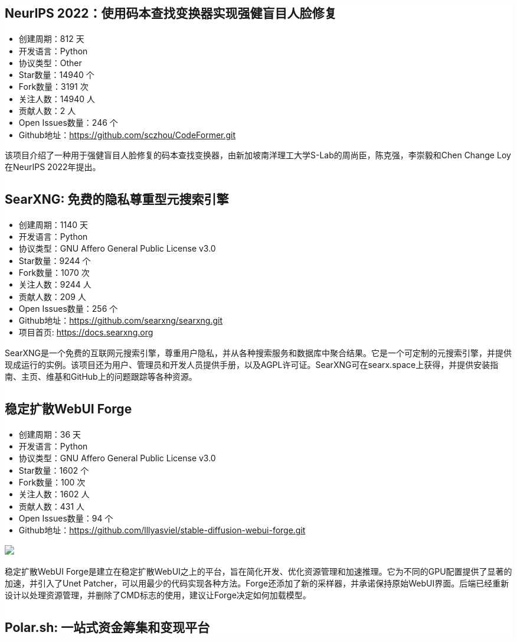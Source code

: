 ## NeurIPS 2022：使用码本查找变换器实现强健盲目人脸修复

* 创建周期：812 天
* 开发语言：Python
* 协议类型：Other
* Star数量：14940 个
* Fork数量：3191 次
* 关注人数：14940 人
* 贡献人数：2 人
* Open Issues数量：246 个
* Github地址：https://github.com/sczhou/CodeFormer.git


该项目介绍了一种用于强健盲目人脸修复的码本查找变换器，由新加坡南洋理工大学S-Lab的周尚臣，陈克强，李崇毅和Chen Change Loy在NeurIPS 2022年提出。

## SearXNG: 免费的隐私尊重型元搜索引擎

* 创建周期：1140 天
* 开发语言：Python
* 协议类型：GNU Affero General Public License v3.0
* Star数量：9244 个
* Fork数量：1070 次
* 关注人数：9244 人
* 贡献人数：209 人
* Open Issues数量：256 个
* Github地址：https://github.com/searxng/searxng.git
* 项目首页: https://docs.searxng.org


SearXNG是一个免费的互联网元搜索引擎，尊重用户隐私，并从各种搜索服务和数据库中聚合结果。它是一个可定制的元搜索引擎，并提供现成运行的实例。该项目还为用户、管理员和开发人员提供手册，以及AGPL许可证。SearXNG可在searx.space上获得，并提供安装指南、主页、维基和GitHub上的问题跟踪等各种资源。

## 稳定扩散WebUI Forge

* 创建周期：36 天
* 开发语言：Python
* 协议类型：GNU Affero General Public License v3.0
* Star数量：1602 个
* Fork数量：100 次
* 关注人数：1602 人
* 贡献人数：431 人
* Open Issues数量：94 个
* Github地址：https://github.com/lllyasviel/stable-diffusion-webui-forge.git


![](/images/lllyasviel-stable-diffusion-webui-forge-0.png)

稳定扩散WebUI Forge是建立在稳定扩散WebUI之上的平台，旨在简化开发、优化资源管理和加速推理。它为不同的GPU配置提供了显著的加速，并引入了Unet Patcher，可以用最少的代码实现各种方法。Forge还添加了新的采样器，并承诺保持原始WebUI界面。后端已经重新设计以处理资源管理，并删除了CMD标志的使用，建议让Forge决定如何加载模型。

## Polar.sh: 一站式资金筹集和变现平台
